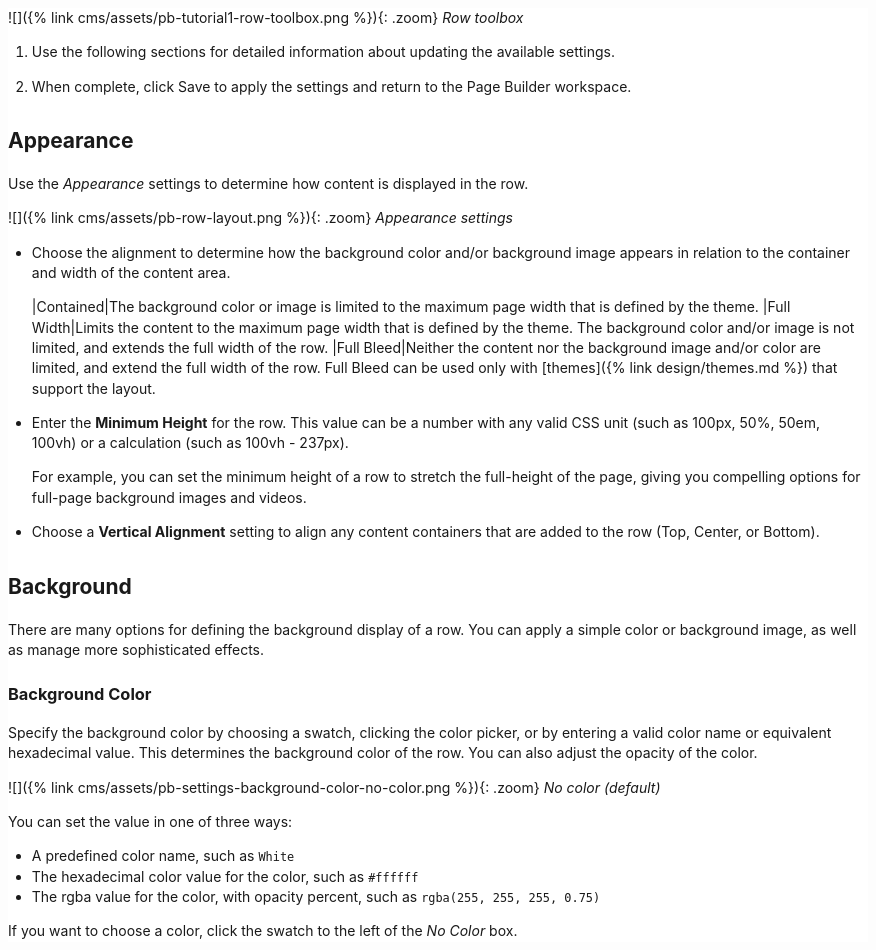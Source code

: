   ![]({% link cms/assets/pb-tutorial1-row-toolbox.png %}){: .zoom}
   _Row toolbox_

1. Use the following sections for detailed information about updating the available settings.

1. When complete, click <span class="btn">Save</span> to apply the settings and return to the Page Builder workspace.

## Appearance

Use the _Appearance_ settings to determine how content is displayed in the row.

![]({% link cms/assets/pb-row-layout.png %}){: .zoom}
_Appearance settings_

- Choose the alignment to determine how the background color and/or background image appears in relation to the container and width of the content area.

   |Contained|The background color or image is limited to the maximum page width that is defined by the theme.
   |Full Width|Limits the content to the maximum page width that is defined by the theme. The background color and/or image is not limited, and extends the full width of the row.
   |Full Bleed|Neither the content nor the background image and/or color are limited, and extend the full width of the row. Full Bleed can be used only with [themes]({% link design/themes.md %}) that support the layout.

- Enter the **Minimum Height** for the row. This value can be a number with any valid CSS unit (such as 100px, 50%, 50em, 100vh) or a calculation (such as 100vh - 237px).

   For example, you can set the minimum height of a row to stretch the full-height of the page, giving you compelling options for full-page background images and videos.

- Choose a **Vertical Alignment** setting to align any content containers that are added to the row (Top, Center, or Bottom).

## Background

There are many options for defining the background display of a row. You can apply a simple color or background image, as well as manage more sophisticated effects.

### Background Color

Specify the background color by choosing a swatch, clicking the color picker, or by entering a valid color name or equivalent hexadecimal value. This determines the background color of the row. You can also adjust the opacity of the color.

![]({% link cms/assets/pb-settings-background-color-no-color.png %}){: .zoom}
_No color (default)_

You can set the value in one of three ways:

- A predefined color name, such as `White`
- The hexadecimal color value for the color, such as `#ffffff`
- The rgba value for the color, with opacity percent, such as `rgba(255, 255, 255, 0.75)`

If you want to choose a color, click the swatch to the left of the _No Color_ box.
